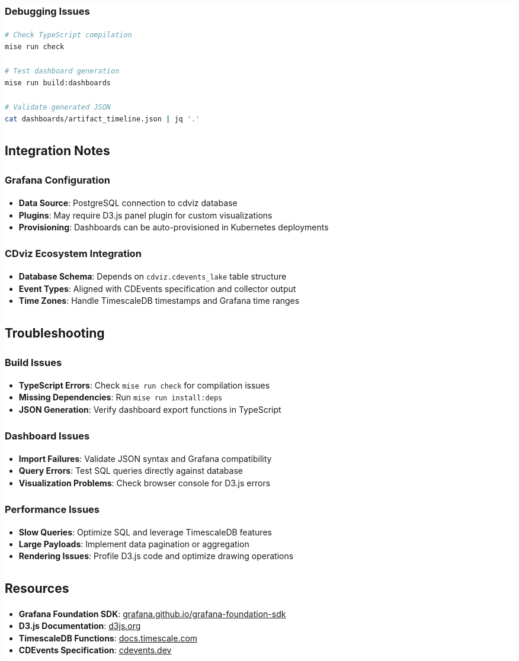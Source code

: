 ### Debugging Issues

```bash
# Check TypeScript compilation
mise run check

# Test dashboard generation
mise run build:dashboards

# Validate generated JSON
cat dashboards/artifact_timeline.json | jq '.'
```

## Integration Notes

### Grafana Configuration

- **Data Source**: PostgreSQL connection to cdviz database
- **Plugins**: May require D3.js panel plugin for custom visualizations
- **Provisioning**: Dashboards can be auto-provisioned in Kubernetes deployments

### CDviz Ecosystem Integration

- **Database Schema**: Depends on `cdviz.cdevents_lake` table structure
- **Event Types**: Aligned with CDEvents specification and collector output
- **Time Zones**: Handle TimescaleDB timestamps and Grafana time ranges

## Troubleshooting

### Build Issues

- **TypeScript Errors**: Check `mise run check` for compilation issues
- **Missing Dependencies**: Run `mise run install:deps`
- **JSON Generation**: Verify dashboard export functions in TypeScript

### Dashboard Issues

- **Import Failures**: Validate JSON syntax and Grafana compatibility
- **Query Errors**: Test SQL queries directly against database
- **Visualization Problems**: Check browser console for D3.js errors

### Performance Issues

- **Slow Queries**: Optimize SQL and leverage TimescaleDB features
- **Large Payloads**: Implement data pagination or aggregation
- **Rendering Issues**: Profile D3.js code and optimize drawing operations

## Resources

- **Grafana Foundation SDK**: [grafana.github.io/grafana-foundation-sdk](https://grafana.github.io/grafana-foundation-sdk)
- **D3.js Documentation**: [d3js.org](https://d3js.org)
- **TimescaleDB Functions**: [docs.timescale.com](https://docs.timescale.com)
- **CDEvents Specification**: [cdevents.dev](https://cdevents.dev)
